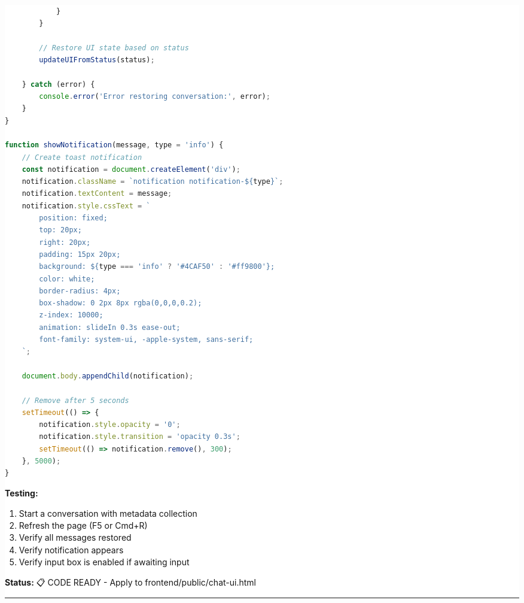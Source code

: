 ```javascript
            }
        }

        // Restore UI state based on status
        updateUIFromStatus(status);

    } catch (error) {
        console.error('Error restoring conversation:', error);
    }
}

function showNotification(message, type = 'info') {
    // Create toast notification
    const notification = document.createElement('div');
    notification.className = `notification notification-${type}`;
    notification.textContent = message;
    notification.style.cssText = `
        position: fixed;
        top: 20px;
        right: 20px;
        padding: 15px 20px;
        background: ${type === 'info' ? '#4CAF50' : '#ff9800'};
        color: white;
        border-radius: 4px;
        box-shadow: 0 2px 8px rgba(0,0,0,0.2);
        z-index: 10000;
        animation: slideIn 0.3s ease-out;
        font-family: system-ui, -apple-system, sans-serif;
    `;

    document.body.appendChild(notification);

    // Remove after 5 seconds
    setTimeout(() => {
        notification.style.opacity = '0';
        notification.style.transition = 'opacity 0.3s';
        setTimeout(() => notification.remove(), 300);
    }, 5000);
}
```

**Testing:**
1. Start a conversation with metadata collection
2. Refresh the page (F5 or Cmd+R)
3. Verify all messages restored
4. Verify notification appears
5. Verify input box is enabled if awaiting input

**Status:** 📋 CODE READY - Apply to frontend/public/chat-ui.html

---
